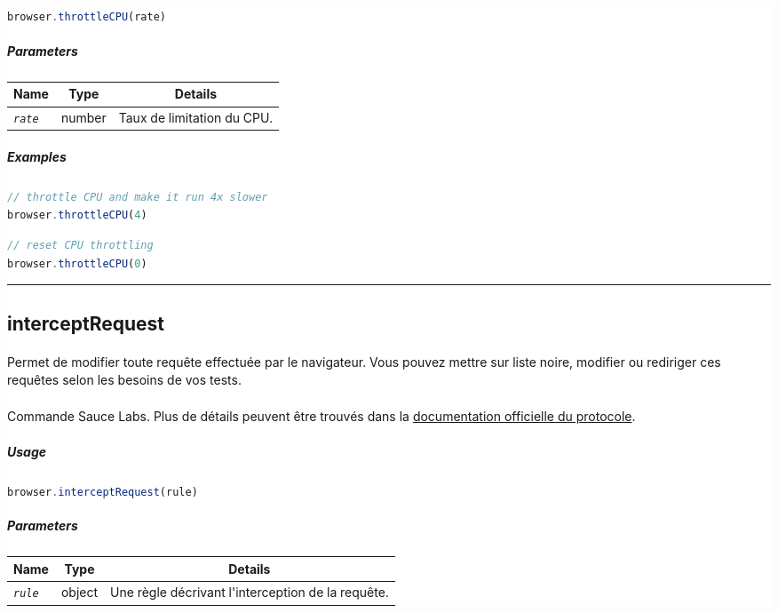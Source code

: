 ```js
browser.throttleCPU(rate)
```


##### Parameters

<table>
  <thead>
    <tr>
      <th>Name</th><th>Type</th><th>Details</th>
    </tr>
  </thead>
  <tbody>
    <tr>
      <td><code><var>rate</var></code></td>
      <td>number</td>
      <td>Taux de limitation du CPU.</td>
    </tr>
  </tbody>
</table>

##### Examples


```js
// throttle CPU and make it run 4x slower
browser.throttleCPU(4)
```


```js
// reset CPU throttling
browser.throttleCPU(0)
```





---
## interceptRequest
Permet de modifier toute requête effectuée par le navigateur. Vous pouvez mettre sur liste noire, modifier ou rediriger ces requêtes selon les besoins de vos tests.<br /><br />Commande Sauce Labs. Plus de détails peuvent être trouvés dans la [documentation officielle du protocole](https://docs.saucelabs.com/insights/debug/#intercept-network-requests).



##### Usage

```js
browser.interceptRequest(rule)
```


##### Parameters

<table>
  <thead>
    <tr>
      <th>Name</th><th>Type</th><th>Details</th>
    </tr>
  </thead>
  <tbody>
    <tr>
      <td><code><var>rule</var></code></td>
      <td>object</td>
      <td>Une règle décrivant l'interception de la requête.</td>
    </tr>
  </tbody>
</table>